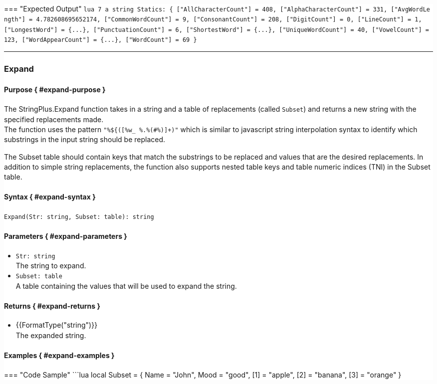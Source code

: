=== "Expected Output"
    ```lua
    7
    a
    string
    Statics: {
        ["AllCharacterCount"] = 408,
        ["AlphaCharacterCount"] = 331,
        ["AvgWordLength"] = 4.782608695652174,
        ["CommonWordCount"] = 9,
        ["ConsonantCount"] = 208,
        ["DigitCount"] = 0,
        ["LineCount"] = 1,
        ["LongestWord"] = {...},
        ["PunctuationCount"] = 6,
        ["ShortestWord"] = {...},
        ["UniqueWordCount"] = 40,
        ["VowelCount"] = 123,
        ["WordAppearCount"] = {...},
        ["WordCount"] = 69
    }
    ```

<hr/>






### Expand

#### Purpose { #expand-purpose }
The StringPlus.Expand function takes in a string and a table of replacements (called `Subset`) and returns a new string with the specified replacements made. <br/>
The function uses the pattern `"%${([%w_ %.%(#%)]+)"` which is similar to javascript string interpolation syntax to identify which substrings in the input string should be replaced. <br/>

The Subset table should contain keys that match the substrings to be replaced and values that are the desired replacements. In addition to simple string replacements, the function also supports nested table keys and table numeric indices (TNI) in the Subset table.

#### Syntax { #expand-syntax }
`Expand(Str: string, Subset: table): string`

#### Parameters { #expand-parameters }
- `Str: string` <br/> The string to expand.
- `Subset: table` <br/> A table containing the values that will be used to expand the string.

#### Returns { #expand-returns }
- {{FormatType("string")}} <br/> The expanded string.

#### Examples { #expand-examples }
=== "Code Sample"
    ```lua
    local Subset = {
        Name = "John",
        Mood = "good",
        [1] = "apple",
        [2] = "banana",
        [3] = "orange"
    }


[^2]: Equivalent to ( \t\n\v\f\r).
[^3]: Line endings are the `\n` and `\r` characters.